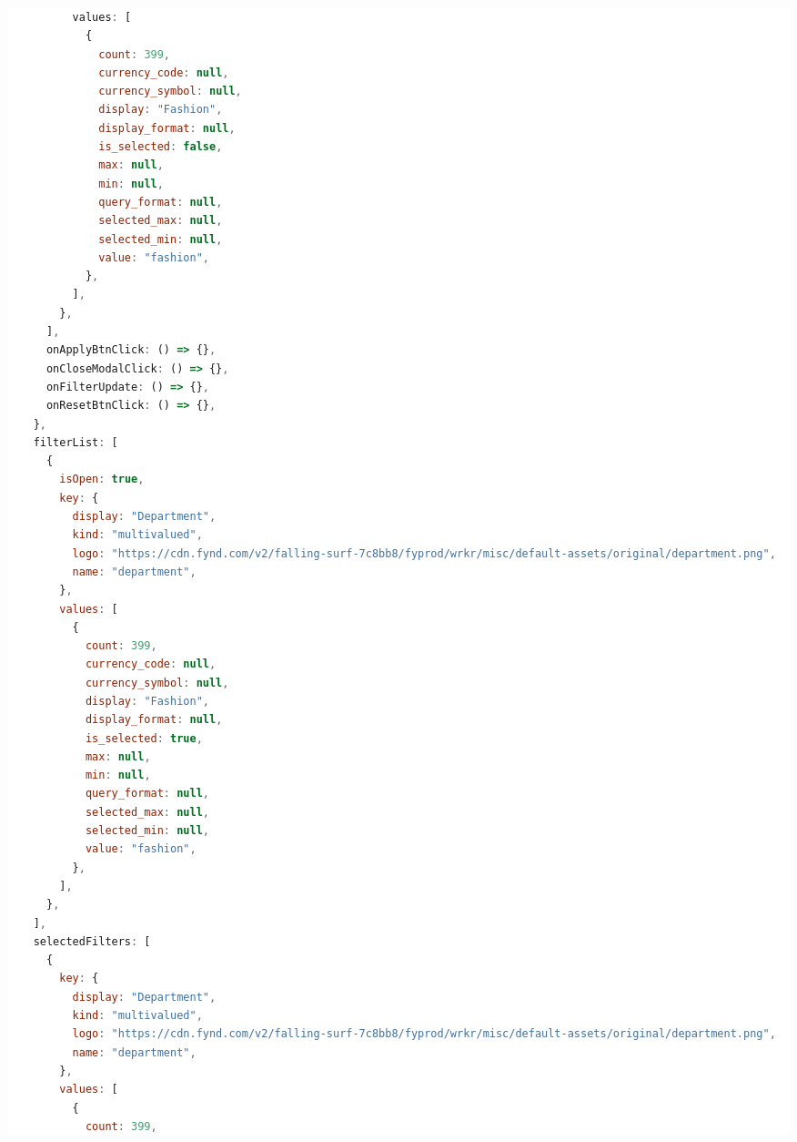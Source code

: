 ```jsx
          values: [
            {
              count: 399,
              currency_code: null,
              currency_symbol: null,
              display: "Fashion",
              display_format: null,
              is_selected: false,
              max: null,
              min: null,
              query_format: null,
              selected_max: null,
              selected_min: null,
              value: "fashion",
            },
          ],
        },
      ],
      onApplyBtnClick: () => {},
      onCloseModalClick: () => {},
      onFilterUpdate: () => {},
      onResetBtnClick: () => {},
    },
    filterList: [
      {
        isOpen: true,
        key: {
          display: "Department",
          kind: "multivalued",
          logo: "https://cdn.fynd.com/v2/falling-surf-7c8bb8/fyprod/wrkr/misc/default-assets/original/department.png",
          name: "department",
        },
        values: [
          {
            count: 399,
            currency_code: null,
            currency_symbol: null,
            display: "Fashion",
            display_format: null,
            is_selected: true,
            max: null,
            min: null,
            query_format: null,
            selected_max: null,
            selected_min: null,
            value: "fashion",
          },
        ],
      },
    ],
    selectedFilters: [
      {
        key: {
          display: "Department",
          kind: "multivalued",
          logo: "https://cdn.fynd.com/v2/falling-surf-7c8bb8/fyprod/wrkr/misc/default-assets/original/department.png",
          name: "department",
        },
        values: [
          {
            count: 399,
```